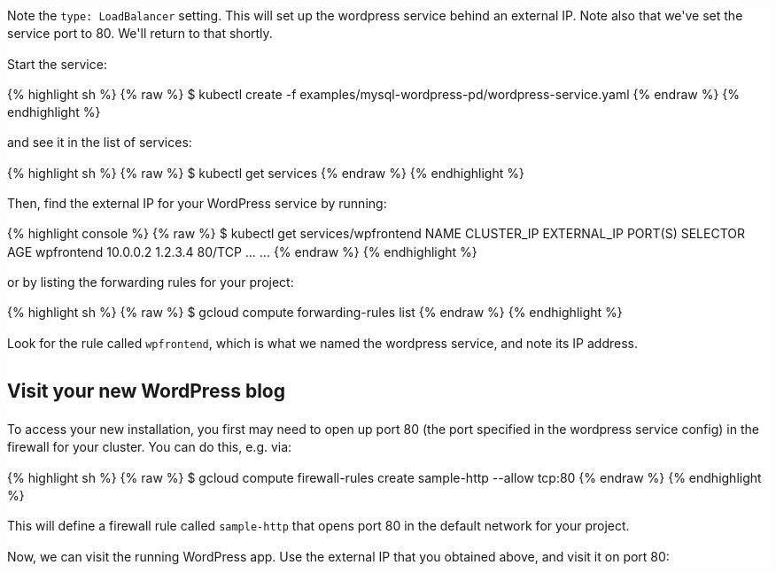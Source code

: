 
Note the `type: LoadBalancer` setting.  This will set up the wordpress service behind an external IP.
Note also that we've set the service port to 80.  We'll return to that shortly.

Start the service:

{% highlight sh %}
{% raw %}
$ kubectl create -f examples/mysql-wordpress-pd/wordpress-service.yaml
{% endraw %}
{% endhighlight %}

and see it in the list of services:

{% highlight sh %}
{% raw %}
$ kubectl get services
{% endraw %}
{% endhighlight %}

Then, find the external IP for your WordPress service by running:

{% highlight console %}
{% raw %}
$ kubectl get services/wpfrontend
NAME                  CLUSTER_IP       EXTERNAL_IP       PORT(S)       SELECTOR               AGE
wpfrontend            10.0.0.2         1.2.3.4           80/TCP        ...                    ...
{% endraw %}
{% endhighlight %}

or by listing the forwarding rules for your project:

{% highlight sh %}
{% raw %}
$ gcloud compute forwarding-rules list
{% endraw %}
{% endhighlight %}

Look for the rule called `wpfrontend`, which is what we named the wordpress service, and note its IP address.

## Visit your new WordPress blog

To access your new installation, you first may need to open up port 80 (the port specified in the wordpress service config) in the firewall for your cluster. You can do this, e.g. via:

{% highlight sh %}
{% raw %}
$ gcloud compute firewall-rules create sample-http --allow tcp:80
{% endraw %}
{% endhighlight %}

This will define a firewall rule called `sample-http` that opens port 80 in the default network for your project.

Now, we can visit the running WordPress app.
Use the external IP that you obtained above, and visit it on port 80:
